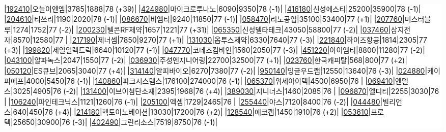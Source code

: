 |[192410](https://finance.daum.net/quotes/A192410)|오늘이엔엠|3785|1888|78 (+39)|
|[424980](https://finance.daum.net/quotes/A424980)|마이크로투나노|6090|9350|78 (-1)|
|[416180](https://finance.daum.net/quotes/A416180)|신성에스티|25200|35900|78 (-1)|
|[204610](https://finance.daum.net/quotes/A204610)|티쓰리|1190|2020|78 (-1)|
|[086670](https://finance.daum.net/quotes/A086670)|비엠티|9240|11850|77 (-1)|
|[058470](https://finance.daum.net/quotes/A058470)|리노공업|35100|53400|77 (+1)|
|[207760](https://finance.daum.net/quotes/A207760)|미스터블루|1274|1752|77 (-2)|
|[200230](https://finance.daum.net/quotes/A200230)|텔콘RF제약|1657|1221|77 (+31)|
|[065350](https://finance.daum.net/quotes/A065350)|신성델타테크|43050|58800|77 (-2)|
|[037460](https://finance.daum.net/quotes/A037460)|삼지전자|8570|12580|77 |
|[217190](https://finance.daum.net/quotes/A217190)|제너셈|7850|9270|77 (+1)|
|[131030](https://finance.daum.net/quotes/A131030)|옵투스제약|6330|7640|77 (-3)|
|[221840](https://finance.daum.net/quotes/A221840)|하이즈항공|1814|2305|77 (+3)|
|[199820](https://finance.daum.net/quotes/A199820)|제일일렉트릭|6640|10120|77 (-1)|
|[047770](https://finance.daum.net/quotes/A047770)|코데즈컴바인|1560|2050|77 (-3)|
|[451220](https://finance.daum.net/quotes/A451220)|아이엠티|8800|11280|77 (-2)|
|[043100](https://finance.daum.net/quotes/A043100)|알파녹스|2047|1550|77 (-2)|
|[036930](https://finance.daum.net/quotes/A036930)|주성엔지니어링|22700|32500|77 (+1)|
|[023760](https://finance.daum.net/quotes/A023760)|한국캐피탈|568|800|77 (+2)|
|[050120](https://finance.daum.net/quotes/A050120)|ES큐브|2065|3040|77 (+4)|
|[314140](https://finance.daum.net/quotes/A314140)|알피바이오|6270|7380|77 (-2)|
|[950140](https://finance.daum.net/quotes/A950140)|잉글우드랩|12550|13640|76 (-3)|
|[024880](https://finance.daum.net/quotes/A024880)|케이피에프|4000|5450|76 (-1)|
|[140860](https://finance.daum.net/quotes/A140860)|파크시스템스|176100|274000|76 (-1)|
|[065370](https://finance.daum.net/quotes/A065370)|위세아이텍|4500|6950|76 |
|[069410](https://finance.daum.net/quotes/A069410)|엔텔스|3025|4905|76 (-2)|
|[131400](https://finance.daum.net/quotes/A131400)|이브이첨단소재|2395|1968|76 (+4)|
|[389030](https://finance.daum.net/quotes/A389030)|지니너스|1460|2085|76 |
|[096870](https://finance.daum.net/quotes/A096870)|엘디티|2255|3030|76 |
|[106240](https://finance.daum.net/quotes/A106240)|파인테크닉스|1121|1260|76 (-1)|
|[205100](https://finance.daum.net/quotes/A205100)|엑셈|1729|2465|76 |
|[255440](https://finance.daum.net/quotes/A255440)|야스|7120|8400|76 (-2)|
|[044480](https://finance.daum.net/quotes/A044480)|빌리언스|640|450|76 (+4)|
|[214180](https://finance.daum.net/quotes/A214180)|헥토이노베이션|13030|17200|76 (+2)|
|[128540](https://finance.daum.net/quotes/A128540)|에코캡|1450|1910|76 (+2)|
|[053610](https://finance.daum.net/quotes/A053610)|프로텍|25650|30900|76 (-3)|
|[402490](https://finance.daum.net/quotes/A402490)|그린리소스|7519|8750|76 (-1)|